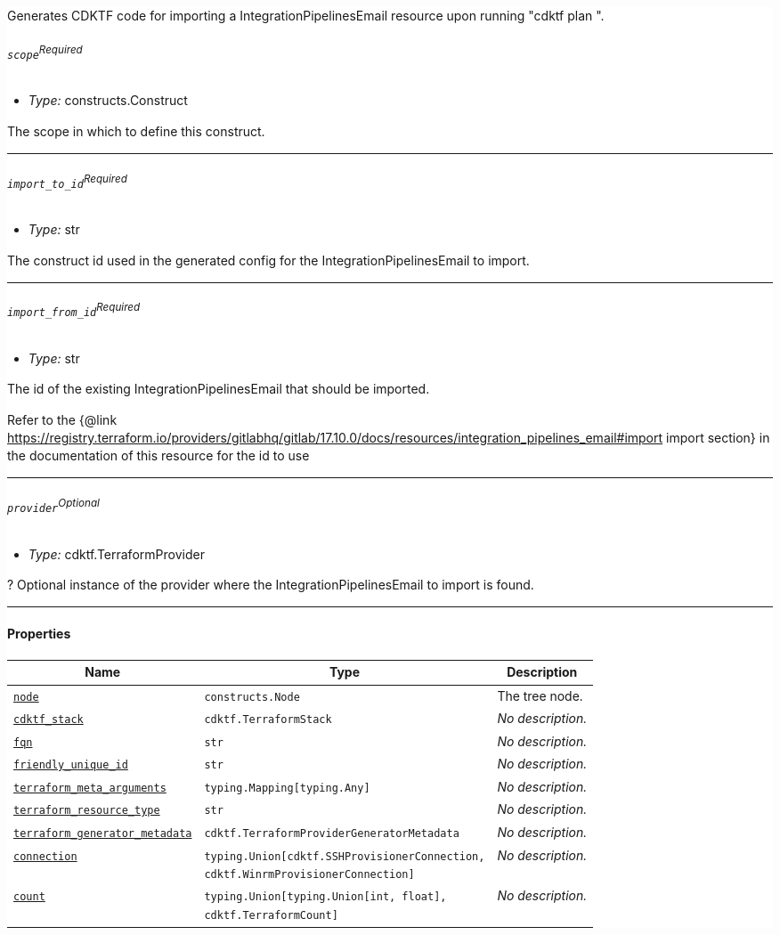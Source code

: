 Generates CDKTF code for importing a IntegrationPipelinesEmail resource upon running "cdktf plan <stack-name>".

###### `scope`<sup>Required</sup> <a name="scope" id="@cdktf/provider-gitlab.integrationPipelinesEmail.IntegrationPipelinesEmail.generateConfigForImport.parameter.scope"></a>

- *Type:* constructs.Construct

The scope in which to define this construct.

---

###### `import_to_id`<sup>Required</sup> <a name="import_to_id" id="@cdktf/provider-gitlab.integrationPipelinesEmail.IntegrationPipelinesEmail.generateConfigForImport.parameter.importToId"></a>

- *Type:* str

The construct id used in the generated config for the IntegrationPipelinesEmail to import.

---

###### `import_from_id`<sup>Required</sup> <a name="import_from_id" id="@cdktf/provider-gitlab.integrationPipelinesEmail.IntegrationPipelinesEmail.generateConfigForImport.parameter.importFromId"></a>

- *Type:* str

The id of the existing IntegrationPipelinesEmail that should be imported.

Refer to the {@link https://registry.terraform.io/providers/gitlabhq/gitlab/17.10.0/docs/resources/integration_pipelines_email#import import section} in the documentation of this resource for the id to use

---

###### `provider`<sup>Optional</sup> <a name="provider" id="@cdktf/provider-gitlab.integrationPipelinesEmail.IntegrationPipelinesEmail.generateConfigForImport.parameter.provider"></a>

- *Type:* cdktf.TerraformProvider

? Optional instance of the provider where the IntegrationPipelinesEmail to import is found.

---

#### Properties <a name="Properties" id="Properties"></a>

| **Name** | **Type** | **Description** |
| --- | --- | --- |
| <code><a href="#@cdktf/provider-gitlab.integrationPipelinesEmail.IntegrationPipelinesEmail.property.node">node</a></code> | <code>constructs.Node</code> | The tree node. |
| <code><a href="#@cdktf/provider-gitlab.integrationPipelinesEmail.IntegrationPipelinesEmail.property.cdktfStack">cdktf_stack</a></code> | <code>cdktf.TerraformStack</code> | *No description.* |
| <code><a href="#@cdktf/provider-gitlab.integrationPipelinesEmail.IntegrationPipelinesEmail.property.fqn">fqn</a></code> | <code>str</code> | *No description.* |
| <code><a href="#@cdktf/provider-gitlab.integrationPipelinesEmail.IntegrationPipelinesEmail.property.friendlyUniqueId">friendly_unique_id</a></code> | <code>str</code> | *No description.* |
| <code><a href="#@cdktf/provider-gitlab.integrationPipelinesEmail.IntegrationPipelinesEmail.property.terraformMetaArguments">terraform_meta_arguments</a></code> | <code>typing.Mapping[typing.Any]</code> | *No description.* |
| <code><a href="#@cdktf/provider-gitlab.integrationPipelinesEmail.IntegrationPipelinesEmail.property.terraformResourceType">terraform_resource_type</a></code> | <code>str</code> | *No description.* |
| <code><a href="#@cdktf/provider-gitlab.integrationPipelinesEmail.IntegrationPipelinesEmail.property.terraformGeneratorMetadata">terraform_generator_metadata</a></code> | <code>cdktf.TerraformProviderGeneratorMetadata</code> | *No description.* |
| <code><a href="#@cdktf/provider-gitlab.integrationPipelinesEmail.IntegrationPipelinesEmail.property.connection">connection</a></code> | <code>typing.Union[cdktf.SSHProvisionerConnection, cdktf.WinrmProvisionerConnection]</code> | *No description.* |
| <code><a href="#@cdktf/provider-gitlab.integrationPipelinesEmail.IntegrationPipelinesEmail.property.count">count</a></code> | <code>typing.Union[typing.Union[int, float], cdktf.TerraformCount]</code> | *No description.* |